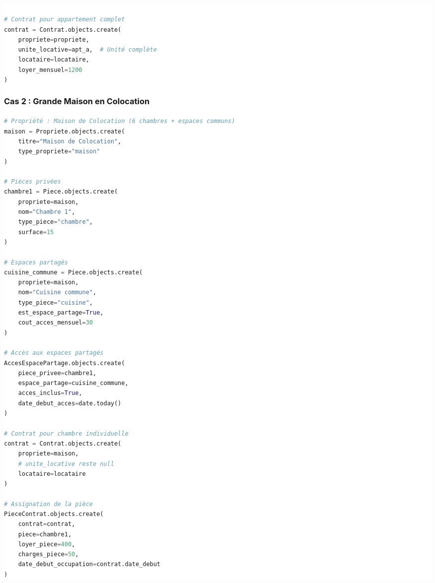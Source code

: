 ```python

# Contrat pour appartement complet
contrat = Contrat.objects.create(
    propriete=propriete,
    unite_locative=apt_a,  # Unité complète
    locataire=locataire,
    loyer_mensuel=1200
)
```

### **Cas 2 : Grande Maison en Colocation**
```python
# Propriété : Maison de Colocation (6 chambres + espaces communs)
maison = Propriete.objects.create(
    titre="Maison de Colocation",
    type_propriete="maison"
)

# Pièces privées
chambre1 = Piece.objects.create(
    propriete=maison,
    nom="Chambre 1",
    type_piece="chambre",
    surface=15
)

# Espaces partagés
cuisine_commune = Piece.objects.create(
    propriete=maison,
    nom="Cuisine commune",
    type_piece="cuisine",
    est_espace_partage=True,
    cout_acces_mensuel=30
)

# Accès aux espaces partagés
AccesEspacePartage.objects.create(
    piece_privee=chambre1,
    espace_partage=cuisine_commune,
    acces_inclus=True,
    date_debut_acces=date.today()
)

# Contrat pour chambre individuelle
contrat = Contrat.objects.create(
    propriete=maison,
    # unite_locative reste null
    locataire=locataire
)

# Assignation de la pièce
PieceContrat.objects.create(
    contrat=contrat,
    piece=chambre1,
    loyer_piece=400,
    charges_piece=50,
    date_debut_occupation=contrat.date_debut
)
```
